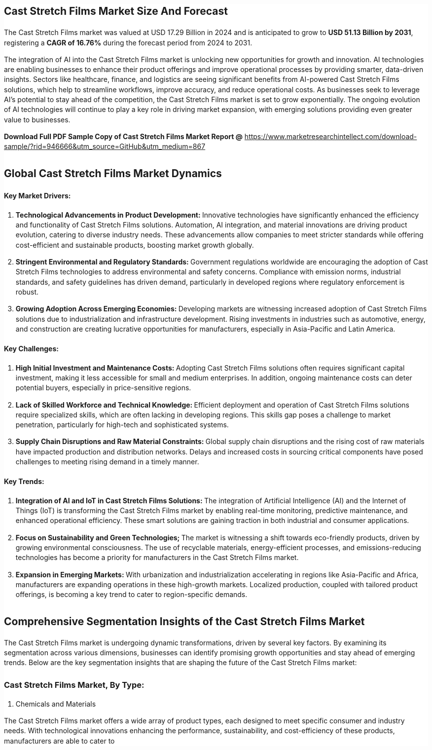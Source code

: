 <h2>Cast Stretch Films Market Size And Forecast</h2><p>The Cast Stretch Films market was valued at USD 17.29 Billion in 2024 and is anticipated to grow to <strong>USD 51.13 Billion by 2031</strong>, registering a <strong>CAGR of 16.76%</strong> during the forecast period from 2024 to 2031.</p><p>The integration of AI into the Cast Stretch Films market is unlocking new opportunities for growth and innovation. AI technologies are enabling businesses to enhance their product offerings and improve operational processes by providing smarter, data-driven insights. Sectors like healthcare, finance, and logistics are seeing significant benefits from AI-powered Cast Stretch Films solutions, which help to streamline workflows, improve accuracy, and reduce operational costs. As businesses seek to leverage AI’s potential to stay ahead of the competition, the Cast Stretch Films market is set to grow exponentially. The ongoing evolution of AI technologies will continue to play a key role in driving market expansion, with emerging solutions providing even greater value to businesses.</p><p><strong>Download Full PDF Sample Copy of Cast Stretch Films Market Report @</strong>&nbsp;<a href="https://www.marketresearchintellect.com/download-sample/?rid=946666&amp;utm_source=GitHub&amp;utm_medium=867">https://www.marketresearchintellect.com/download-sample/?rid=946666&amp;utm_source=GitHub&amp;utm_medium=867</a></p><h2>Global Cast Stretch Films Market Dynamics</h2><h4><strong>Key Market Drivers:</strong></h4><ol><li><p><strong>Technological Advancements in Product Development:&nbsp;</strong>Innovative technologies have significantly enhanced the efficiency and functionality of Cast Stretch Films solutions. Automation, AI integration, and material innovations are driving product evolution, catering to diverse industry needs. These advancements allow companies to meet stricter standards while offering cost-efficient and sustainable products, boosting market growth globally.</p></li><li><p><strong>Stringent Environmental and Regulatory Standards:&nbsp;</strong>Government regulations worldwide are encouraging the adoption of Cast Stretch Films technologies to address environmental and safety concerns. Compliance with emission norms, industrial standards, and safety guidelines has driven demand, particularly in developed regions where regulatory enforcement is robust.</p></li><li><p><strong>Growing Adoption Across Emerging Economies:&nbsp;</strong>Developing markets are witnessing increased adoption of Cast Stretch Films solutions due to industrialization and infrastructure development. Rising investments in industries such as automotive, energy, and construction are creating lucrative opportunities for manufacturers, especially in Asia-Pacific and Latin America.</p></li></ol><h4><strong>Key Challenges:</strong></h4><ol><li><p><strong>High Initial Investment and Maintenance Costs:&nbsp;</strong>Adopting Cast Stretch Films solutions often requires significant capital investment, making it less accessible for small and medium enterprises. In addition, ongoing maintenance costs can deter potential buyers, especially in price-sensitive regions.</p></li><li><p><strong>Lack of Skilled Workforce and Technical Knowledge:&nbsp;</strong>Efficient deployment and operation of Cast Stretch Films solutions require specialized skills, which are often lacking in developing regions. This skills gap poses a challenge to market penetration, particularly for high-tech and sophisticated systems.</p></li><li><p><strong>Supply Chain Disruptions and Raw Material Constraints:&nbsp;</strong>Global supply chain disruptions and the rising cost of raw materials have impacted production and distribution networks. Delays and increased costs in sourcing critical components have posed challenges to meeting rising demand in a timely manner.</p></li></ol><h4><strong>Key Trends:</strong></h4><ol><li><p><strong>Integration of AI and IoT in Cast Stretch Films Solutions:&nbsp;</strong>The integration of Artificial Intelligence (AI) and the Internet of Things (IoT) is transforming the Cast Stretch Films market by enabling real-time monitoring, predictive maintenance, and enhanced operational efficiency. These smart solutions are gaining traction in both industrial and consumer applications.</p></li><li><p><strong>Focus on Sustainability and Green Technologies;&nbsp;</strong>The market is witnessing a shift towards eco-friendly products, driven by growing environmental consciousness. The use of recyclable materials, energy-efficient processes, and emissions-reducing technologies has become a priority for manufacturers in the Cast Stretch Films market.</p></li><li><p><strong>Expansion in Emerging Markets:&nbsp;</strong>With urbanization and industrialization accelerating in regions like Asia-Pacific and Africa, manufacturers are expanding operations in these high-growth markets. Localized production, coupled with tailored product offerings, is becoming a key trend to cater to region-specific demands.</p></li></ol><div class="article-main__content" data-test-id="publishing-text-block"><h2>Comprehensive Segmentation Insights of the Cast Stretch Films Market</h2><p>The Cast Stretch Films market is undergoing dynamic transformations, driven by several key factors. By examining its segmentation across various dimensions, businesses can identify promising growth opportunities and stay ahead of emerging trends. Below are the key segmentation insights that are shaping the future of the Cast Stretch Films market:</p><h3><strong>Cast Stretch Films Market, By Type:<br /></strong></h3><ol><li>Chemicals and Materials</li></ol><p>The Cast Stretch Films market offers a wide array of product types, each designed to meet specific consumer and industry needs. With technological innovations enhancing the performance, sustainability, and cost-efficiency of these products, manufacturers are able to cater to